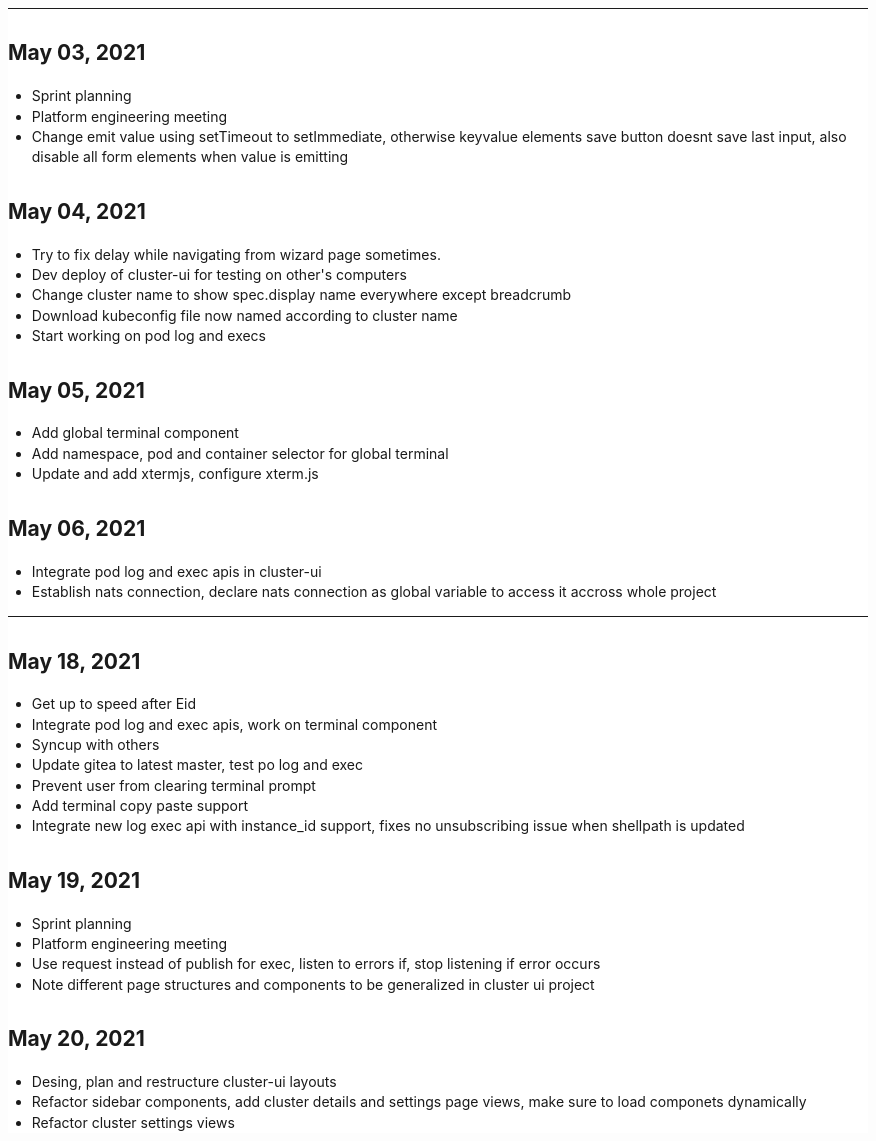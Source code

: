 --------------------------------------------------------------------------------------------------------------------------------------------------------------------------------------

May 03, 2021
------------
- Sprint planning
- Platform engineering meeting
- Change emit value using setTimeout to setImmediate, otherwise keyvalue elements save button doesnt save last input, also disable all form elements when value is emitting

May 04, 2021
------------
- Try to fix delay while navigating from wizard page sometimes.
- Dev deploy of cluster-ui for testing on other's computers
- Change cluster name to show spec.display name everywhere except breadcrumb
- Download kubeconfig file now named according to cluster name
- Start working on pod log and execs

May 05, 2021
------------
- Add global terminal component
- Add namespace, pod and container selector for global terminal
- Update and add xtermjs, configure xterm.js

May 06, 2021
------------
- Integrate pod log and exec apis in cluster-ui
- Establish nats connection, declare nats connection as global variable to access it accross whole project

--------------------------------------------------------------------------------------------------------------------------------------------------------------------------------------

May 18, 2021
------------
- Get up to speed after Eid
- Integrate pod log and exec apis, work on terminal component
- Syncup with others
- Update gitea to latest master, test po log and exec
- Prevent user from clearing terminal prompt
- Add terminal copy paste support
- Integrate new log exec api with instance_id support, fixes no unsubscribing issue when shellpath is updated

May 19, 2021
------------
- Sprint planning
- Platform engineering meeting
- Use request instead of publish for exec, listen to errors if, stop listening if error occurs
- Note different page structures and components to be generalized in cluster ui project

May 20, 2021
------------
- Desing, plan and restructure cluster-ui layouts
- Refactor sidebar components, add cluster details and settings page views, make sure to load componets dynamically
- Refactor cluster settings views
